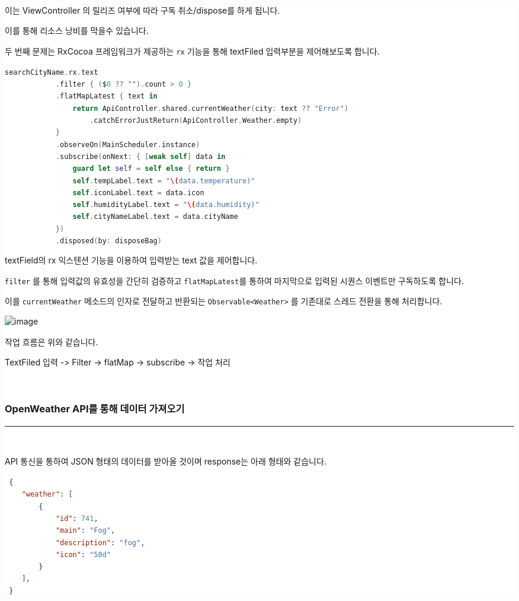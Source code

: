 이는 ViewController 의 릴리즈 여부에 따라 구독 취소/dispose를 하게 됩니다.

이를 통해 리소스 낭비를 막을수 있습니다.

두 번째 문제는 RxCocoa 프레임워크가 제공하는 `rx` 기능을 통해 textFiled 입력부분을 제어해보도록 합니다.

```swift
searchCityName.rx.text
            .filter { ($0 ?? "").count > 0 }
            .flatMapLatest { text in
                return ApiController.shared.currentWeather(city: text ?? "Error")
                    .catchErrorJustReturn(ApiController.Weather.empty)
            }
            .observeOn(MainScheduler.instance)
            .subscribe(onNext: { [weak self] data in
                guard let self = self else { return }
                self.tempLabel.text = "\(data.temperature)"
                self.iconLabel.text = data.icon
                self.humidityLabel.text = "\(data.humidity)"
                self.cityNameLabel.text = data.cityName
            })
            .disposed(by: disposeBag)
```

textField의 rx 익스텐션 기능을 이용하여 입력받는 text 값을 제어합니다.

`filter` 를 통해 입력값의 유효성을 간단히 검증하고 `flatMapLatest`를 통하여 마지막으로 입력된 시퀀스 이벤트만 구독하도록 합니다.

이를 `currentWeather` 메소드의 인자로 전달하고 반환되는 `Observable<Weather>` 를 기존대로 스레드 전환을 통해 처리합니다.

![image](https://user-images.githubusercontent.com/33051018/100316414-cdbed880-2ffd-11eb-9cbb-63fefb3f3bc7.png)

작업 흐름은 위와 같습니다.

TextFiled 입력 -> Filter -> flatMap -> subscribe -> 작업 처리

<br>

### OpenWeather API를 통해 데이터 가져오기
---

<br>

API 통신을 통하여 JSON 형태의 데이터를 받아올 것이며 response는 아래 형태와 같습니다.

```json
 {
 	"weather": [
 		{
 			"id": 741,
 			"main": "Fog",
 			"description": "fog",
 			"icon": "50d"
 		}
 	],
 }
```
